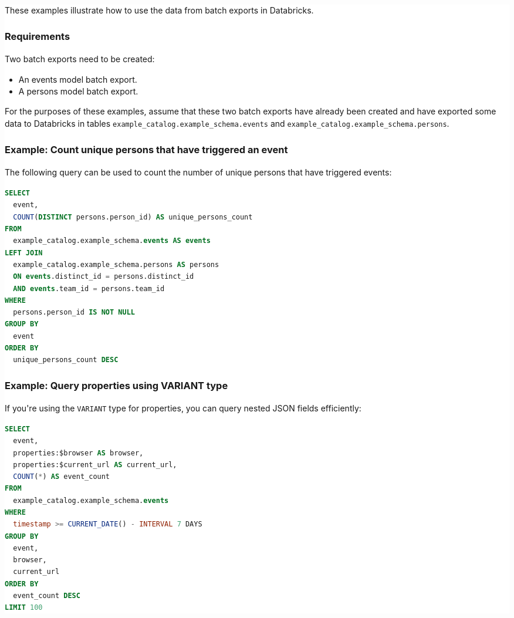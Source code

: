 These examples illustrate how to use the data from batch exports in Databricks.

### Requirements

Two batch exports need to be created:
* An events model batch export.
* A persons model batch export.

For the purposes of these examples, assume that these two batch exports have already been created and have exported some data to Databricks in tables `example_catalog.example_schema.events` and `example_catalog.example_schema.persons`.

### Example: Count unique persons that have triggered an event

The following query can be used to count the number of unique persons that have triggered events:

```sql
SELECT
  event,
  COUNT(DISTINCT persons.person_id) AS unique_persons_count
FROM
  example_catalog.example_schema.events AS events
LEFT JOIN
  example_catalog.example_schema.persons AS persons
  ON events.distinct_id = persons.distinct_id
  AND events.team_id = persons.team_id
WHERE
  persons.person_id IS NOT NULL
GROUP BY
  event
ORDER BY
  unique_persons_count DESC
```

### Example: Query properties using VARIANT type

If you're using the `VARIANT` type for properties, you can query nested JSON fields efficiently:

```sql
SELECT
  event,
  properties:$browser AS browser,
  properties:$current_url AS current_url,
  COUNT(*) AS event_count
FROM
  example_catalog.example_schema.events
WHERE
  timestamp >= CURRENT_DATE() - INTERVAL 7 DAYS
GROUP BY
  event,
  browser,
  current_url
ORDER BY
  event_count DESC
LIMIT 100
```
